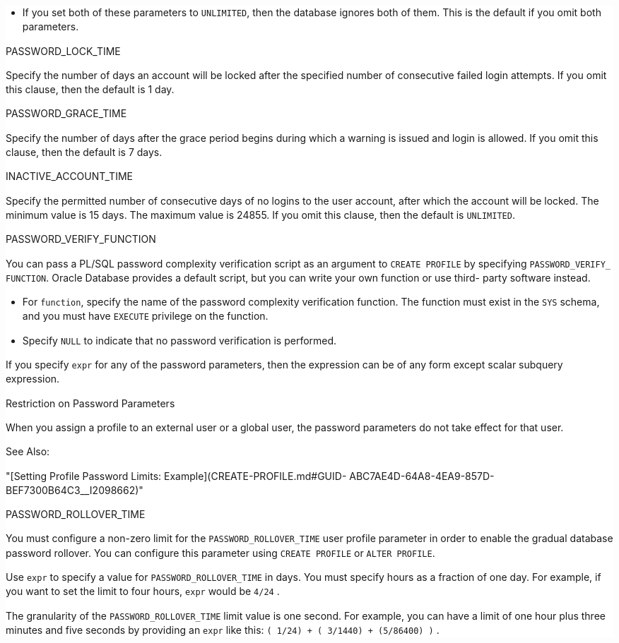   * If you set both of these parameters to `UNLIMITED`, then the database ignores both of them. This is the default if you omit both parameters. 

PASSWORD_LOCK_TIME

Specify the number of days an account will be locked after the specified
number of consecutive failed login attempts. If you omit this clause, then the
default is 1 day.

PASSWORD_GRACE_TIME

Specify the number of days after the grace period begins during which a
warning is issued and login is allowed. If you omit this clause, then the
default is 7 days.

INACTIVE_ACCOUNT_TIME

Specify the permitted number of consecutive days of no logins to the user
account, after which the account will be locked. The minimum value is 15 days.
The maximum value is 24855. If you omit this clause, then the default is
`UNLIMITED`.

PASSWORD_VERIFY_FUNCTION

You can pass a PL/SQL password complexity verification script as an argument
to `CREATE PROFILE` by specifying `PASSWORD_VERIFY_FUNCTION`. Oracle Database
provides a default script, but you can write your own function or use third-
party software instead.

  * For `function`, specify the name of the password complexity verification function. The function must exist in the `SYS` schema, and you must have `EXECUTE` privilege on the function. 

  * Specify `NULL` to indicate that no password verification is performed. 

If you specify `expr` for any of the password parameters, then the expression
can be of any form except scalar subquery expression.

Restriction on Password Parameters

When you assign a profile to an external user or a global user, the password
parameters do not take effect for that user.

See Also:

"[Setting Profile Password Limits: Example](CREATE-PROFILE.md#GUID-
ABC7AE4D-64A8-4EA9-857D-BEF7300B64C3__I2098662)"

PASSWORD_ROLLOVER_TIME

You must configure a non-zero limit for the `PASSWORD_ROLLOVER_TIME` user
profile parameter in order to enable the gradual database password rollover.
You can configure this parameter using `CREATE PROFILE` or `ALTER PROFILE`.

Use `expr` to specify a value for `PASSWORD_ROLLOVER_TIME` in days. You must
specify hours as a fraction of one day. For example, if you want to set the
limit to four hours, `expr` would be `4/24` .

The granularity of the `PASSWORD_ROLLOVER_TIME` limit value is one second. For
example, you can have a limit of one hour plus three minutes and five seconds
by providing an `expr` like this: `( 1/24) + ( 3/1440) + (5/86400) )` .
